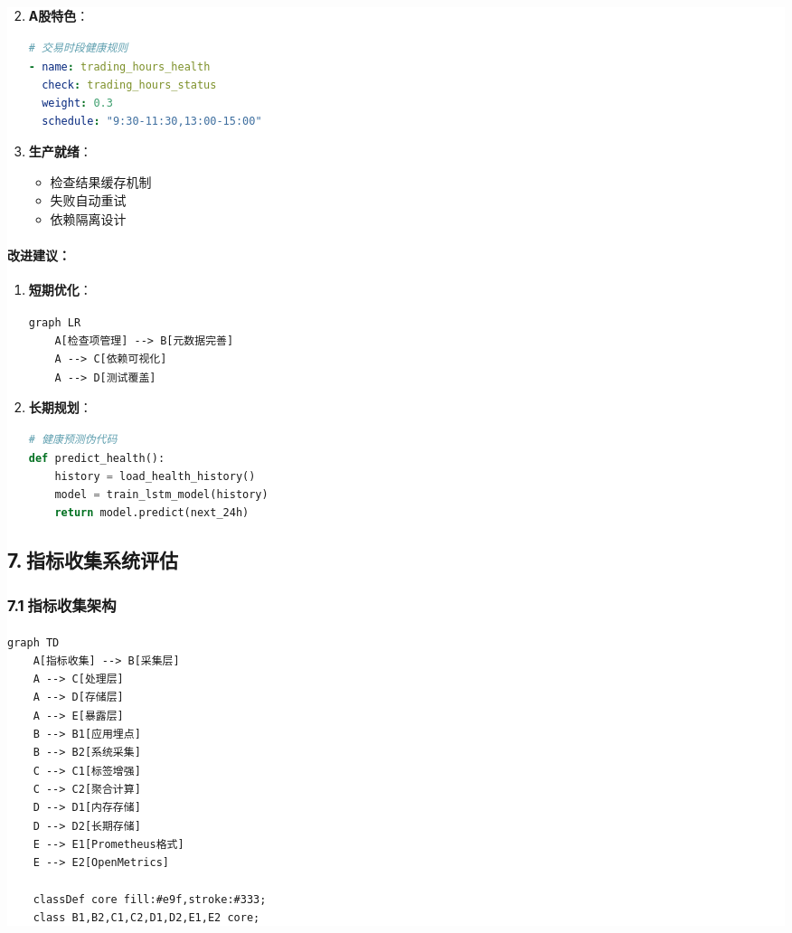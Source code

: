 2. **A股特色**：
   ```yaml
   # 交易时段健康规则
   - name: trading_hours_health
     check: trading_hours_status
     weight: 0.3
     schedule: "9:30-11:30,13:00-15:00"
   ```

3. **生产就绪**：
   - 检查结果缓存机制
   - 失败自动重试
   - 依赖隔离设计

#### 改进建议：
1. **短期优化**：
   ```mermaid
   graph LR
       A[检查项管理] --> B[元数据完善]
       A --> C[依赖可视化]
       A --> D[测试覆盖]
   ```

2. **长期规划**：
   ```python
   # 健康预测伪代码
   def predict_health():
       history = load_health_history()
       model = train_lstm_model(history)
       return model.predict(next_24h)
   ```

## 7. 指标收集系统评估

### 7.1 指标收集架构
```mermaid
graph TD
    A[指标收集] --> B[采集层]
    A --> C[处理层]
    A --> D[存储层]
    A --> E[暴露层]
    B --> B1[应用埋点]
    B --> B2[系统采集]
    C --> C1[标签增强]
    C --> C2[聚合计算]
    D --> D1[内存存储]
    D --> D2[长期存储]
    E --> E1[Prometheus格式]
    E --> E2[OpenMetrics]
    
    classDef core fill:#e9f,stroke:#333;
    class B1,B2,C1,C2,D1,D2,E1,E2 core;
```
